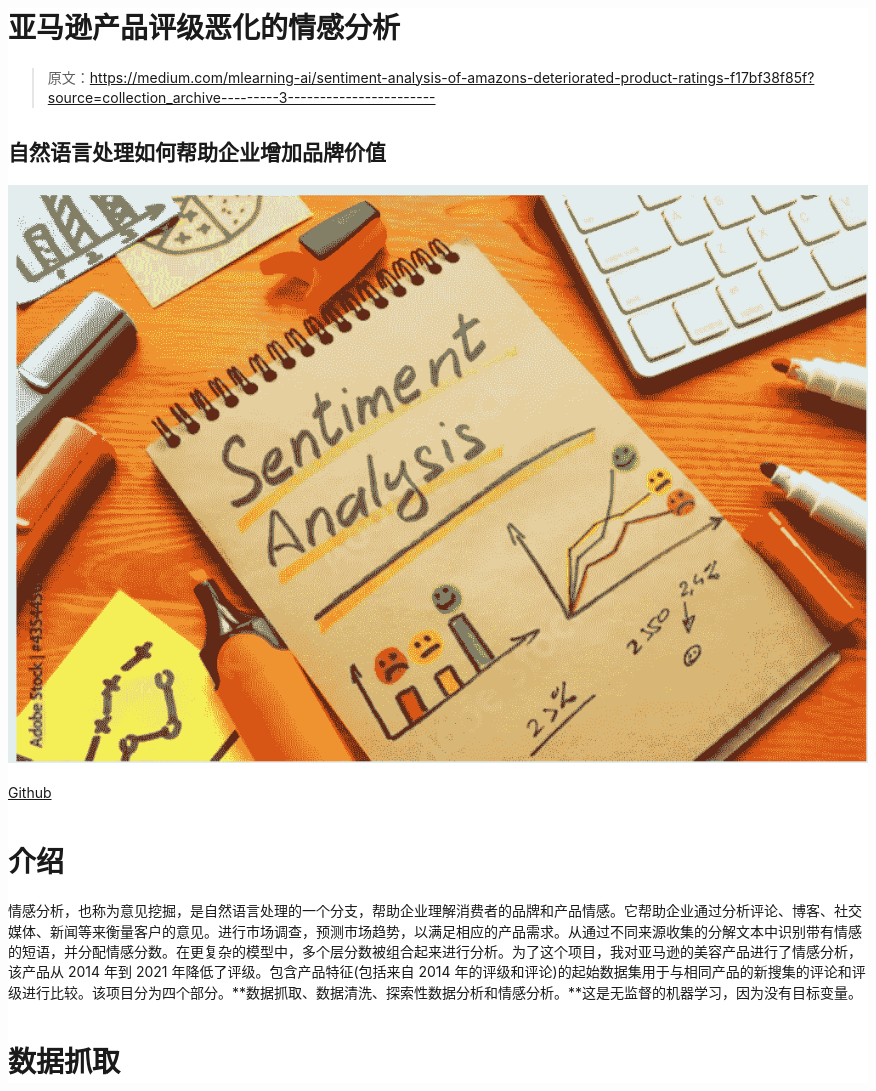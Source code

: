 # 亚马逊产品评级恶化的情感分析

> 原文：<https://medium.com/mlearning-ai/sentiment-analysis-of-amazons-deteriorated-product-ratings-f17bf38f85f?source=collection_archive---------3----------------------->

## 自然语言处理如何帮助企业增加品牌价值

![](img/9a4d837bceb46e642ec8f3f2b27a105f.png)

[Github](https://github.com/SwetaPrabh/Sentiment_Analysis_of_Amazon-s_Deteriorated_Product_Ratings)

# 介绍

情感分析，也称为意见挖掘，是自然语言处理的一个分支，帮助企业理解消费者的品牌和产品情感。它帮助企业通过分析评论、博客、社交媒体、新闻等来衡量客户的意见。进行市场调查，预测市场趋势，以满足相应的产品需求。从通过不同来源收集的分解文本中识别带有情感的短语，并分配情感分数。在更复杂的模型中，多个层分数被组合起来进行分析。为了这个项目，我对亚马逊的美容产品进行了情感分析，该产品从 2014 年到 2021 年降低了评级。包含产品特征(包括来自 2014 年的评级和评论)的起始数据集用于与相同产品的新搜集的评论和评级进行比较。该项目分为四个部分。**数据抓取、数据清洗、探索性数据分析和情感分析。**这是无监督的机器学习，因为没有目标变量。

# 数据抓取
